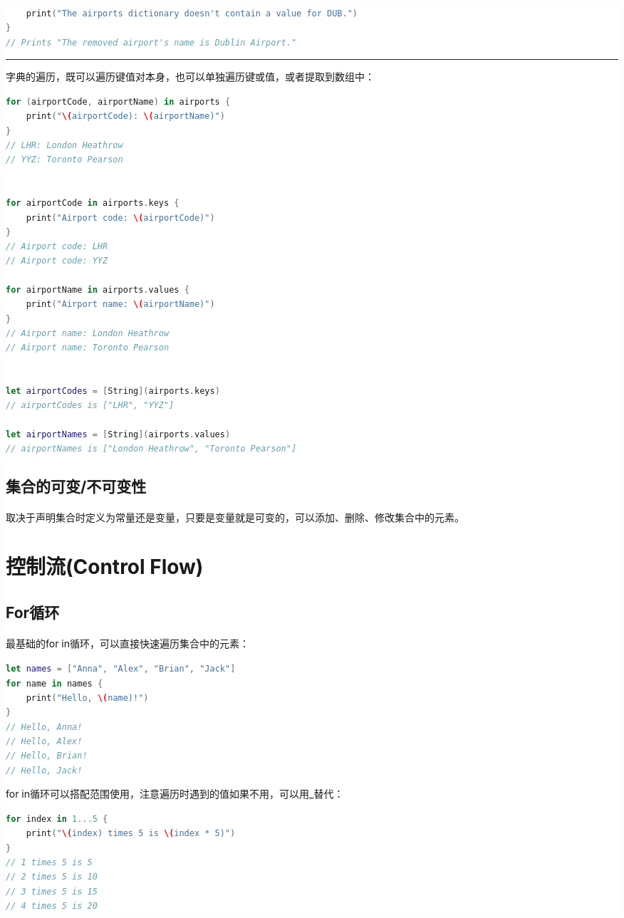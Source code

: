 ```swift
    print("The airports dictionary doesn't contain a value for DUB.")
}
// Prints "The removed airport's name is Dublin Airport."
```

---

字典的遍历，既可以遍历键值对本身，也可以单独遍历键或值，或者提取到数组中：
```swift
for (airportCode, airportName) in airports {
    print("\(airportCode): \(airportName)")
}
// LHR: London Heathrow
// YYZ: Toronto Pearson


for airportCode in airports.keys {
    print("Airport code: \(airportCode)")
}
// Airport code: LHR
// Airport code: YYZ

for airportName in airports.values {
    print("Airport name: \(airportName)")
}
// Airport name: London Heathrow
// Airport name: Toronto Pearson


let airportCodes = [String](airports.keys)
// airportCodes is ["LHR", "YYZ"]

let airportNames = [String](airports.values)
// airportNames is ["London Heathrow", "Toronto Pearson"]
```
## 集合的可变/不可变性


取决于声明集合时定义为常量还是变量，只要是变量就是可变的，可以添加、删除、修改集合中的元素。
# 控制流(Control Flow)
## For循环


最基础的for in循环，可以直接快速遍历集合中的元素：
```swift
let names = ["Anna", "Alex", "Brian", "Jack"]
for name in names {
    print("Hello, \(name)!")
}
// Hello, Anna!
// Hello, Alex!
// Hello, Brian!
// Hello, Jack!
```
for in循环可以搭配范围使用，注意遍历时遇到的值如果不用，可以用_替代：
```swift
for index in 1...5 {
    print("\(index) times 5 is \(index * 5)")
}
// 1 times 5 is 5
// 2 times 5 is 10
// 3 times 5 is 15
// 4 times 5 is 20
```